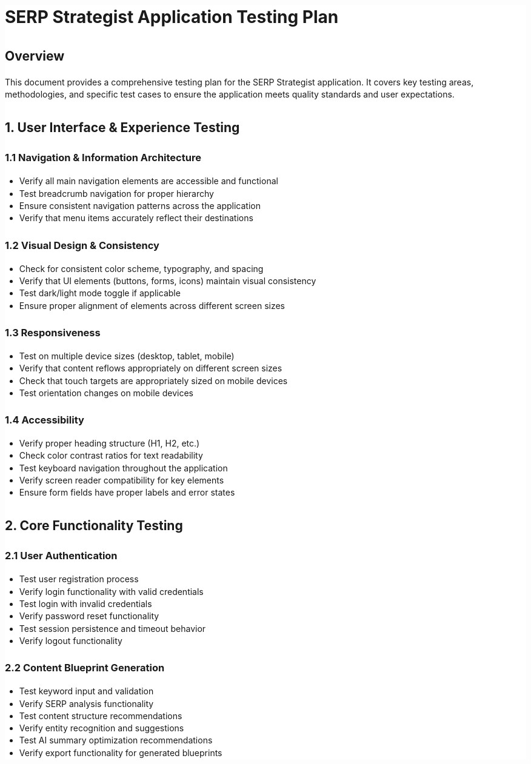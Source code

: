 # SERP Strategist Application Testing Plan

## Overview
This document provides a comprehensive testing plan for the SERP Strategist application. It covers key testing areas, methodologies, and specific test cases to ensure the application meets quality standards and user expectations.

## 1. User Interface & Experience Testing

### 1.1 Navigation & Information Architecture
- Verify all main navigation elements are accessible and functional
- Test breadcrumb navigation for proper hierarchy
- Ensure consistent navigation patterns across the application
- Verify that menu items accurately reflect their destinations

### 1.2 Visual Design & Consistency
- Check for consistent color scheme, typography, and spacing
- Verify that UI elements (buttons, forms, icons) maintain visual consistency
- Test dark/light mode toggle if applicable
- Ensure proper alignment of elements across different screen sizes

### 1.3 Responsiveness
- Test on multiple device sizes (desktop, tablet, mobile)
- Verify that content reflows appropriately on different screen sizes
- Check that touch targets are appropriately sized on mobile devices
- Test orientation changes on mobile devices

### 1.4 Accessibility
- Verify proper heading structure (H1, H2, etc.)
- Check color contrast ratios for text readability
- Test keyboard navigation throughout the application
- Verify screen reader compatibility for key elements
- Ensure form fields have proper labels and error states

## 2. Core Functionality Testing

### 2.1 User Authentication
- Test user registration process
- Verify login functionality with valid credentials
- Test login with invalid credentials
- Verify password reset functionality
- Test session persistence and timeout behavior
- Verify logout functionality

### 2.2 Content Blueprint Generation
- Test keyword input and validation
- Verify SERP analysis functionality
- Test content structure recommendations
- Verify entity recognition and suggestions
- Test AI summary optimization recommendations
- Verify export functionality for generated blueprints
